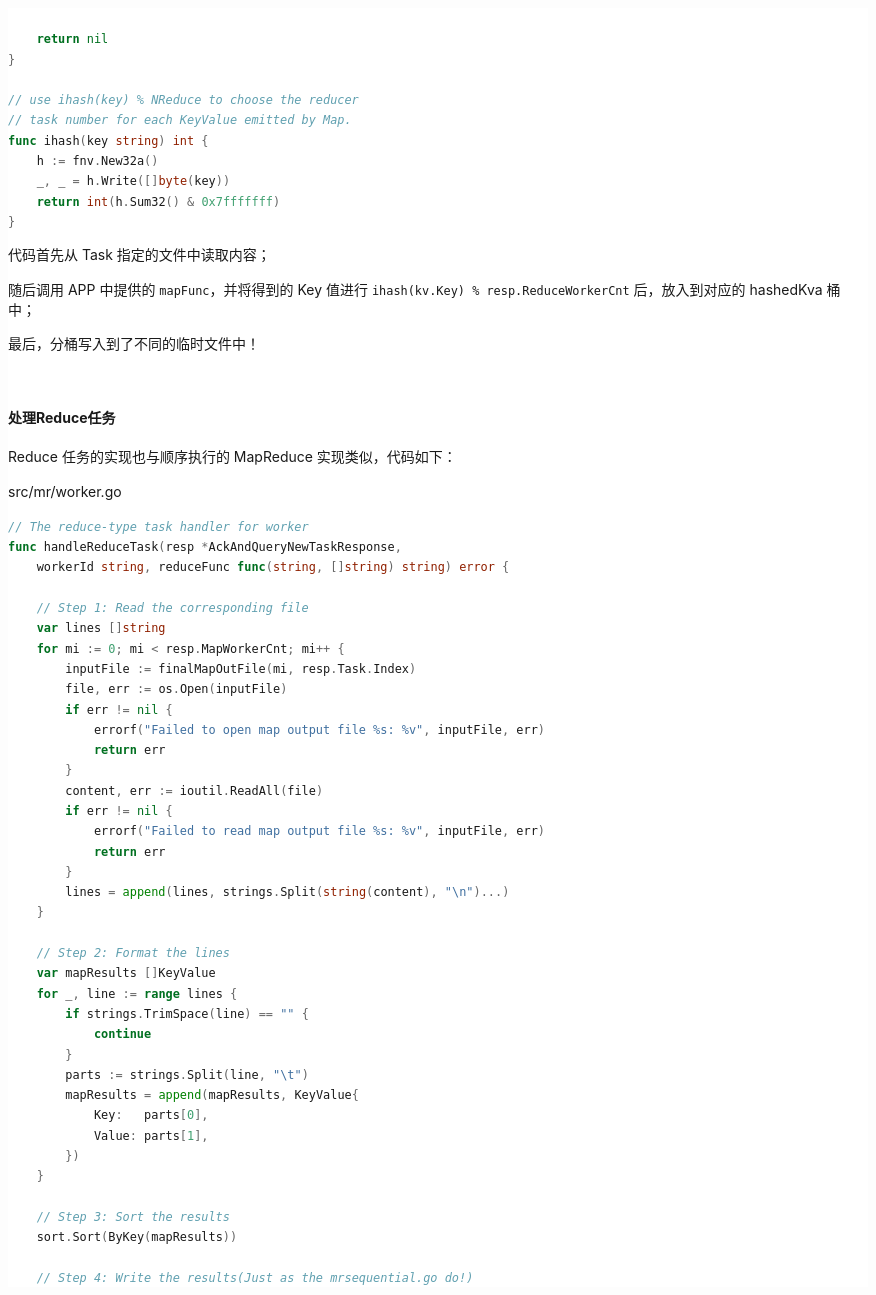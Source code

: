 ```go

	return nil
}

// use ihash(key) % NReduce to choose the reducer
// task number for each KeyValue emitted by Map.
func ihash(key string) int {
	h := fnv.New32a()
	_, _ = h.Write([]byte(key))
	return int(h.Sum32() & 0x7fffffff)
}
```

代码首先从 Task 指定的文件中读取内容；

随后调用 APP 中提供的 `mapFunc`，并将得到的 Key 值进行 `ihash(kv.Key) % resp.ReduceWorkerCnt` 后，放入到对应的 hashedKva 桶中；

最后，分桶写入到了不同的临时文件中！

<br/>

#### **处理Reduce任务**

Reduce 任务的实现也与顺序执行的 MapReduce 实现类似，代码如下：

src/mr/worker.go

```go
// The reduce-type task handler for worker
func handleReduceTask(resp *AckAndQueryNewTaskResponse,
	workerId string, reduceFunc func(string, []string) string) error {

	// Step 1: Read the corresponding file
	var lines []string
	for mi := 0; mi < resp.MapWorkerCnt; mi++ {
		inputFile := finalMapOutFile(mi, resp.Task.Index)
		file, err := os.Open(inputFile)
		if err != nil {
			errorf("Failed to open map output file %s: %v", inputFile, err)
			return err
		}
		content, err := ioutil.ReadAll(file)
		if err != nil {
			errorf("Failed to read map output file %s: %v", inputFile, err)
			return err
		}
		lines = append(lines, strings.Split(string(content), "\n")...)
	}

	// Step 2: Format the lines
	var mapResults []KeyValue
	for _, line := range lines {
		if strings.TrimSpace(line) == "" {
			continue
		}
		parts := strings.Split(line, "\t")
		mapResults = append(mapResults, KeyValue{
			Key:   parts[0],
			Value: parts[1],
		})
	}

	// Step 3: Sort the results
	sort.Sort(ByKey(mapResults))

	// Step 4: Write the results(Just as the mrsequential.go do!)
```